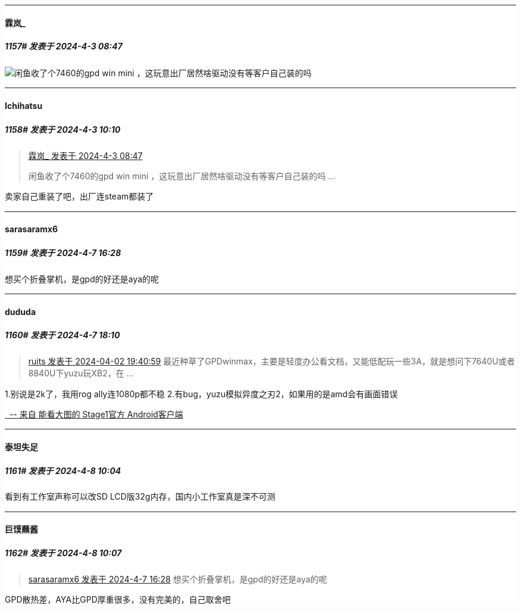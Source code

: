 
*****

####  霖岚_  
##### 1157#       发表于 2024-4-3 08:47

<img src="https://static.saraba1st.com/image/smiley/face2017/003.png" referrerpolicy="no-referrer">闲鱼收了个7460的gpd win mini ，这玩意出厂居然啥驱动没有等客户自己装的吗


*****

####  Ichihatsu  
##### 1158#       发表于 2024-4-3 10:10

<blockquote><a href="httphttps://bbs.saraba1st.com/2b/forum.php?mod=redirect&amp;goto=findpost&amp;pid=64467458&amp;ptid=2086469" target="_blank">霖岚_ 发表于 2024-4-3 08:47</a>

闲鱼收了个7460的gpd win mini ，这玩意出厂居然啥驱动没有等客户自己装的吗 ...</blockquote>
卖家自己重装了吧，出厂连steam都装了

*****

####  sarasaramx6  
##### 1159#       发表于 2024-4-7 16:28

想买个折叠掌机，是gpd的好还是aya的呢


*****

####  dududa  
##### 1160#       发表于 2024-4-7 18:10

<blockquote><a href="httphttps://bbs.saraba1st.com/2b/forum.php?mod=redirect&amp;goto=findpost&amp;pid=64462938&amp;ptid=2086469" target="_blank">ruits 发表于 2024-04-02 19:40:59</a>
最近种草了GPDwinmax，主要是轻度办公看文档，又能低配玩一些3A，就是想问下7640U或者8840U下yuzu玩XB2，在 ...</blockquote>1.别说是2k了，我用rog ally连1080p都不稳
2.有bug，yuzu模拟异度之刃2，如果用的是amd会有画面错误

[  -- 来自 能看大图的 Stage1官方 Android客户端](https://www.coolapk.com/apk/140634)


*****

####  泰坦失足  
##### 1161#       发表于 2024-4-8 10:04

看到有工作室声称可以改SD LCD版32g内存，国内小工作室真是深不可测


*****

####  巨馍蘸酱  
##### 1162#       发表于 2024-4-8 10:07

<blockquote><a href="httphttps://bbs.saraba1st.com/2b/forum.php?mod=redirect&amp;goto=findpost&amp;pid=64514287&amp;ptid=2086469" target="_blank">sarasaramx6 发表于 2024-4-7 16:28</a>
想买个折叠掌机，是gpd的好还是aya的呢</blockquote>
GPD散热差，AYA比GPD厚重很多，没有完美的，自己取舍吧
